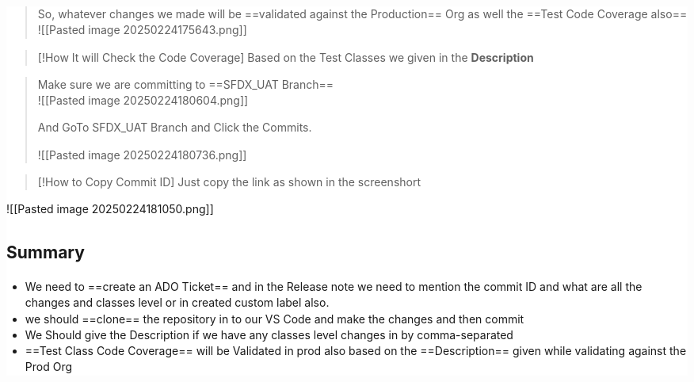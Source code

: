 >  So, whatever changes we made will be ==validated against the Production== Org  as well the ==Test Code Coverage also==
>  ![[Pasted image 20250224175643.png]]

> [!How It will Check the Code Coverage] 
> Based on the Test Classes we given in the **Description**

> Make sure we are committing to ==SFDX_UAT Branch==  
> ![[Pasted image 20250224180604.png]]
> 
> And GoTo SFDX_UAT Branch and Click the Commits.
> 
> ![[Pasted image 20250224180736.png]]

> [!How to Copy Commit ID]
>Just copy the link as shown in the screenshort

![[Pasted image 20250224181050.png]]

## Summary 

- We need to ==create an ADO Ticket== and in the Release note we need to mention the commit ID and what are all the changes and classes level or in created custom label also.
- we should ==clone== the repository in to our VS Code and make the changes and then commit
- We Should give the Description if we have any classes level changes in by comma-separated
- ==Test Class Code Coverage== will be Validated in prod also based on the ==Description== given while validating against the Prod Org